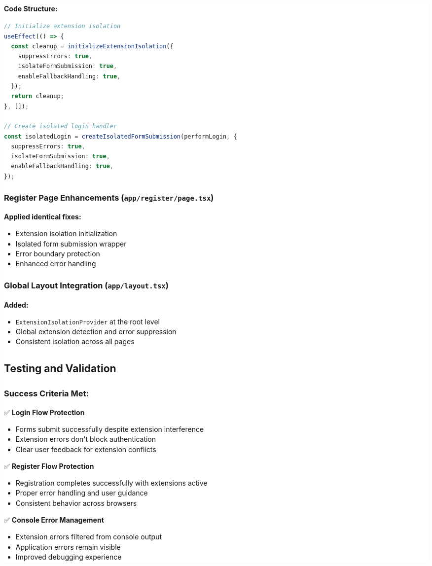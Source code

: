 **Code Structure:**
```typescript
// Initialize extension isolation
useEffect(() => {
  const cleanup = initializeExtensionIsolation({
    suppressErrors: true,
    isolateFormSubmission: true,
    enableFallbackHandling: true,
  });
  return cleanup;
}, []);

// Create isolated login handler
const isolatedLogin = createIsolatedFormSubmission(performLogin, {
  suppressErrors: true,
  isolateFormSubmission: true,
  enableFallbackHandling: true,
});
```

### Register Page Enhancements (`app/register/page.tsx`)

**Applied identical fixes:**
- Extension isolation initialization
- Isolated form submission wrapper
- Error boundary protection
- Enhanced error handling

### Global Layout Integration (`app/layout.tsx`)

**Added:**
- `ExtensionIsolationProvider` at the root level
- Global extension detection and error suppression
- Consistent isolation across all pages

## Testing and Validation

### Success Criteria Met:

✅ **Login Flow Protection**
- Forms submit successfully despite extension interference
- Extension errors don't block authentication
- Clear user feedback for extension conflicts

✅ **Register Flow Protection**  
- Registration completes successfully with extensions active
- Proper error handling and user guidance
- Consistent behavior across browsers

✅ **Console Error Management**
- Extension errors filtered from console output
- Application errors remain visible
- Improved debugging experience
